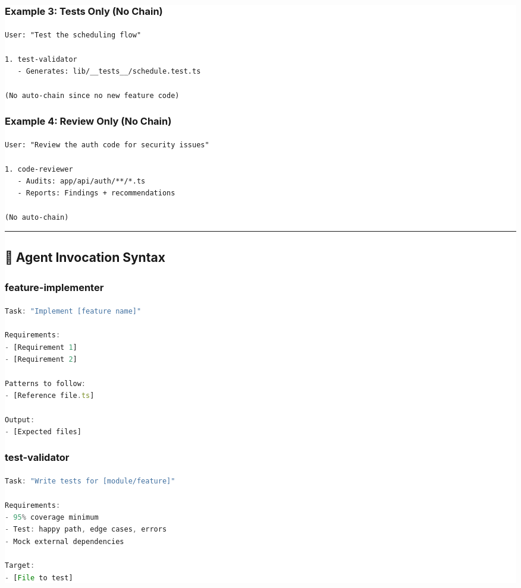 ### Example 3: Tests Only (No Chain)
```
User: "Test the scheduling flow"

1. test-validator
   - Generates: lib/__tests__/schedule.test.ts

(No auto-chain since no new feature code)
```

### Example 4: Review Only (No Chain)
```
User: "Review the auth code for security issues"

1. code-reviewer
   - Audits: app/api/auth/**/*.ts
   - Reports: Findings + recommendations

(No auto-chain)
```

---

## 🔧 Agent Invocation Syntax

### feature-implementer
```typescript
Task: "Implement [feature name]"

Requirements:
- [Requirement 1]
- [Requirement 2]

Patterns to follow:
- [Reference file.ts]

Output:
- [Expected files]
```

### test-validator
```typescript
Task: "Write tests for [module/feature]"

Requirements:
- 95% coverage minimum
- Test: happy path, edge cases, errors
- Mock external dependencies

Target:
- [File to test]
```
